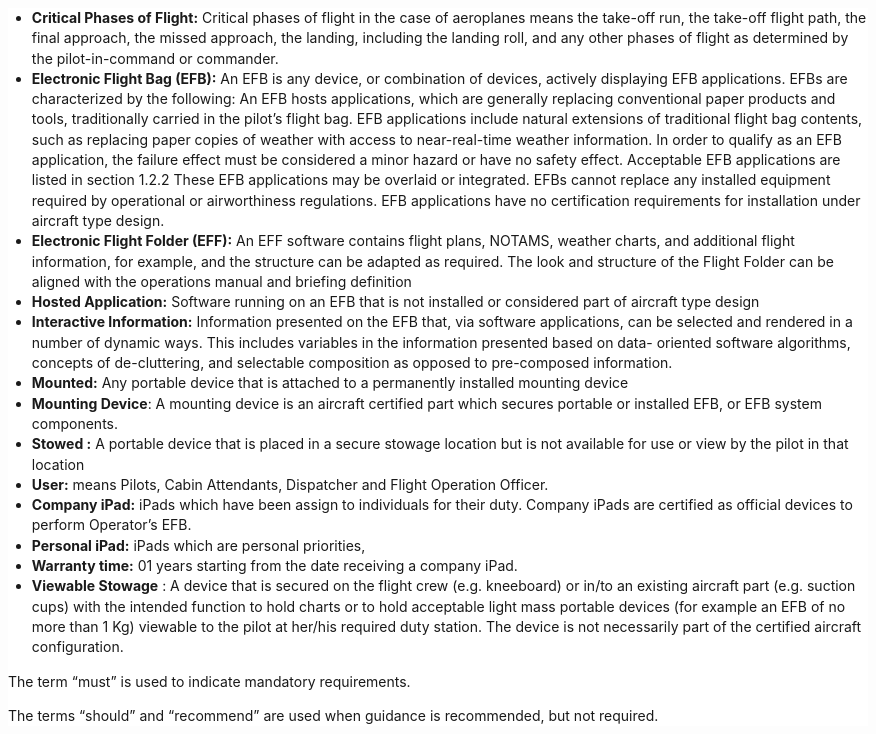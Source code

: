 -   **Critical Phases of Flight:** Critical phases of flight in the case of aeroplanes means the take-off run, the take-off flight path, the final approach, the missed approach, the landing, including the landing roll, and any other phases of flight as determined by the pilot-in-command or commander.
-   **Electronic Flight Bag (EFB):** An EFB is any device, or combination of devices, actively displaying EFB applications. EFBs are characterized by the following: An EFB hosts applications, which are generally replacing conventional paper products and tools, traditionally carried in the pilot’s flight bag. EFB applications include natural extensions of traditional flight bag contents, such as replacing paper copies of weather with access to near-real-time weather information. In order to qualify as an EFB application, the failure effect must be considered a minor hazard or have no safety effect. Acceptable EFB applications are listed in section 1.2.2 These EFB applications may be overlaid or integrated. EFBs cannot replace any installed equipment required by operational or airworthiness regulations. EFB applications have no certification requirements for installation under aircraft type design.
-   **Electronic Flight Folder (EFF):** An EFF software contains flight plans, NOTAMS, weather charts, and additional flight information, for example, and the structure can be adapted as required. The look and structure of the Flight Folder can be aligned with the operations manual and briefing definition
-   **Hosted Application:** Software running on an EFB that is not installed or considered part of aircraft type design
-   **Interactive Information:** Information presented on the EFB that, via software applications, can be selected and rendered in a number of dynamic ways. This includes variables in the information presented based on data- oriented software algorithms, concepts of de-cluttering, and selectable composition as opposed to pre-composed information.
-   **Mounted:** Any portable device that is attached to a permanently installed mounting device
-   **Mounting Device**: A mounting device is an aircraft certified part which secures portable or installed EFB, or EFB system components.
-   **Stowed :** A portable device that is placed in a secure stowage location but is not available for use or view by the pilot in that location
-   **User:** means Pilots, Cabin Attendants, Dispatcher and Flight Operation Officer.
-   **Company iPad:** iPads which have been assign to individuals for their duty. Company iPads are certified as official devices to perform Operator’s EFB.
-   **Personal iPad:** iPads which are personal priorities,
-   **Warranty time:** 01 years starting from the date receiving a company iPad.
-   **Viewable Stowage** : A device that is secured on the flight crew (e.g. kneeboard) or in/to an existing aircraft part (e.g. suction cups) with the intended function to hold charts or to hold acceptable light mass portable devices (for example an EFB of no more than 1 Kg) viewable to the pilot at her/his required duty station. The device is not necessarily part of the certified aircraft configuration.

The term “must” is used to indicate mandatory requirements.

The terms “should” and “recommend” are used when guidance is recommended, but not required.

# 
